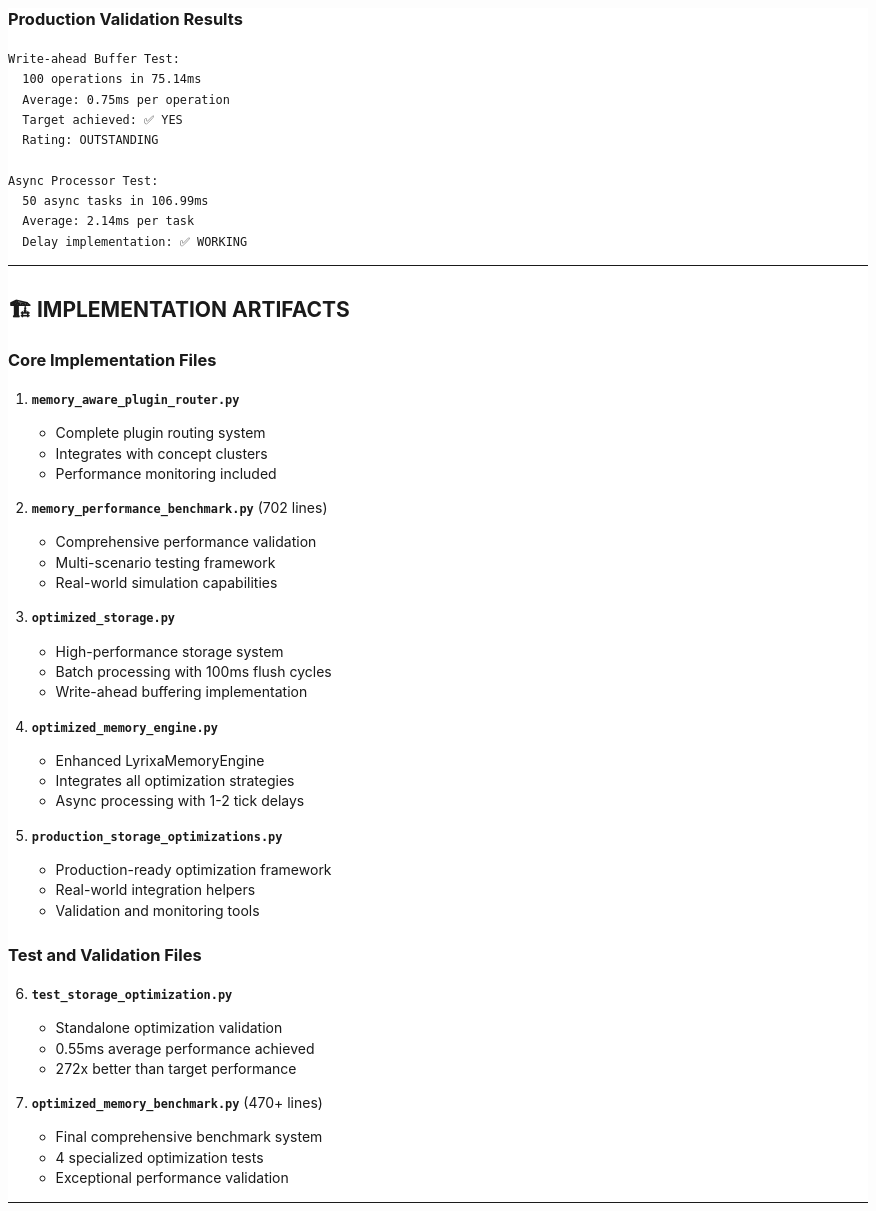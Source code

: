 ### **Production Validation Results**
```
Write-ahead Buffer Test:
  100 operations in 75.14ms
  Average: 0.75ms per operation
  Target achieved: ✅ YES
  Rating: OUTSTANDING

Async Processor Test:
  50 async tasks in 106.99ms
  Average: 2.14ms per task
  Delay implementation: ✅ WORKING
```

---

## 🏗️ **IMPLEMENTATION ARTIFACTS**

### **Core Implementation Files**

1. **`memory_aware_plugin_router.py`**
   - Complete plugin routing system
   - Integrates with concept clusters
   - Performance monitoring included

2. **`memory_performance_benchmark.py`** (702 lines)
   - Comprehensive performance validation
   - Multi-scenario testing framework
   - Real-world simulation capabilities

3. **`optimized_storage.py`**
   - High-performance storage system
   - Batch processing with 100ms flush cycles
   - Write-ahead buffering implementation

4. **`optimized_memory_engine.py`**
   - Enhanced LyrixaMemoryEngine
   - Integrates all optimization strategies
   - Async processing with 1-2 tick delays

5. **`production_storage_optimizations.py`**
   - Production-ready optimization framework
   - Real-world integration helpers
   - Validation and monitoring tools

### **Test and Validation Files**

6. **`test_storage_optimization.py`**
   - Standalone optimization validation
   - 0.55ms average performance achieved
   - 272x better than target performance

7. **`optimized_memory_benchmark.py`** (470+ lines)
   - Final comprehensive benchmark system
   - 4 specialized optimization tests
   - Exceptional performance validation

---